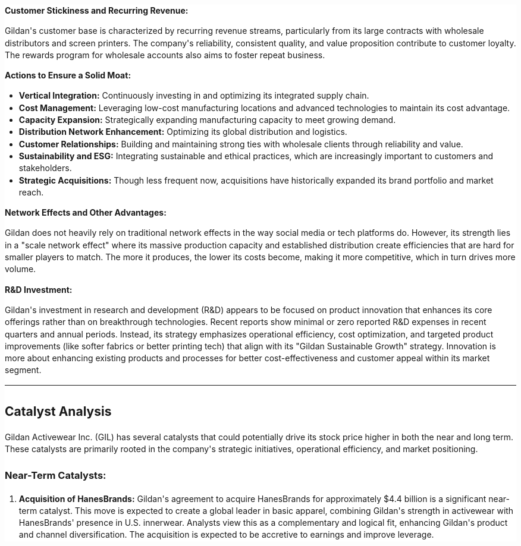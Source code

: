 **Customer Stickiness and Recurring Revenue:**

Gildan's customer base is characterized by recurring revenue streams, particularly from its large contracts with wholesale distributors and screen printers. The company's reliability, consistent quality, and value proposition contribute to customer loyalty. The rewards program for wholesale accounts also aims to foster repeat business.

**Actions to Ensure a Solid Moat:**

*   **Vertical Integration:** Continuously investing in and optimizing its integrated supply chain.
*   **Cost Management:** Leveraging low-cost manufacturing locations and advanced technologies to maintain its cost advantage.
*   **Capacity Expansion:** Strategically expanding manufacturing capacity to meet growing demand.
*   **Distribution Network Enhancement:** Optimizing its global distribution and logistics.
*   **Customer Relationships:** Building and maintaining strong ties with wholesale clients through reliability and value.
*   **Sustainability and ESG:** Integrating sustainable and ethical practices, which are increasingly important to customers and stakeholders.
*   **Strategic Acquisitions:** Though less frequent now, acquisitions have historically expanded its brand portfolio and market reach.

**Network Effects and Other Advantages:**

Gildan does not heavily rely on traditional network effects in the way social media or tech platforms do. However, its strength lies in a "scale network effect" where its massive production capacity and established distribution create efficiencies that are hard for smaller players to match. The more it produces, the lower its costs become, making it more competitive, which in turn drives more volume.

**R&D Investment:**

Gildan's investment in research and development (R&D) appears to be focused on product innovation that enhances its core offerings rather than on breakthrough technologies. Recent reports show minimal or zero reported R&D expenses in recent quarters and annual periods. Instead, its strategy emphasizes operational efficiency, cost optimization, and targeted product improvements (like softer fabrics or better printing tech) that align with its "Gildan Sustainable Growth" strategy. Innovation is more about enhancing existing products and processes for better cost-effectiveness and customer appeal within its market segment.

---

## Catalyst Analysis

Gildan Activewear Inc. (GIL) has several catalysts that could potentially drive its stock price higher in both the near and long term. These catalysts are primarily rooted in the company's strategic initiatives, operational efficiency, and market positioning.

### Near-Term Catalysts:

1.  **Acquisition of HanesBrands:** Gildan's agreement to acquire HanesBrands for approximately $4.4 billion is a significant near-term catalyst. This move is expected to create a global leader in basic apparel, combining Gildan's strength in activewear with HanesBrands' presence in U.S. innerwear. Analysts view this as a complementary and logical fit, enhancing Gildan's product and channel diversification. The acquisition is expected to be accretive to earnings and improve leverage.
